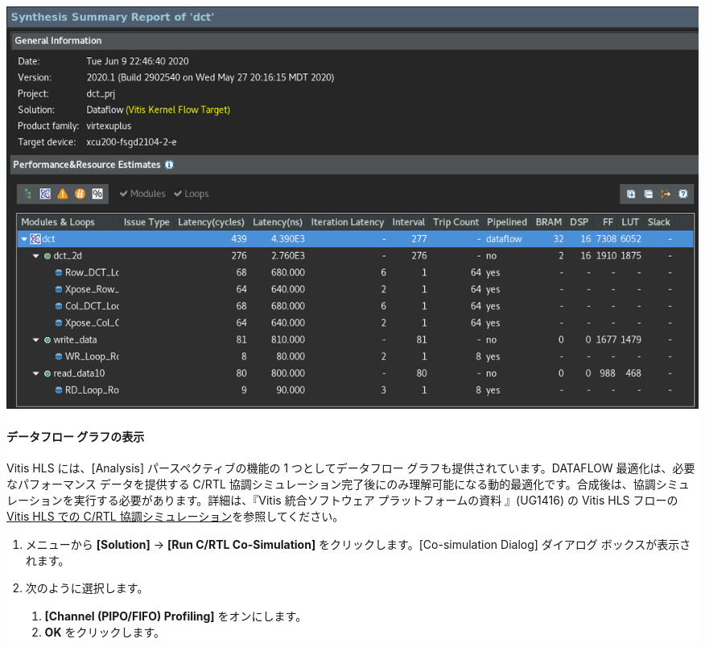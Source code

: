    ![合成レポート](./images/synthesis_report-dataflow.png)

#### データフロー グラフの表示

Vitis HLS には、\[Analysis] パースペクティブの機能の 1 つとしてデータフロー グラフも提供されています。DATAFLOW 最適化は、必要なパフォーマンス データを提供する C/RTL 協調シミュレーション完了後にのみ理解可能になる動的最適化です。合成後は、協調シミュレーションを実行する必要があります。詳細は、『Vitis 統合ソフトウェア プラットフォームの資料 』(UG1416) の Vitis HLS フローの [Vitis HLS での C/RTL 協調シミュレーション](https://japan.xilinx.com/html_docs/xilinx2020_2/vitis_doc/cosimulationinvitishls.html)を参照してください。

1. メニューから **\[Solution]** → **\[Run C/RTL Co-Simulation]** をクリックします。\[Co-simulation Dialog] ダイアログ ボックスが表示されます。

2. 次のように選択します。

   1. **\[Channel (PIPO/FIFO) Profiling]** をオンにします。
   2. **OK** をクリックします。
